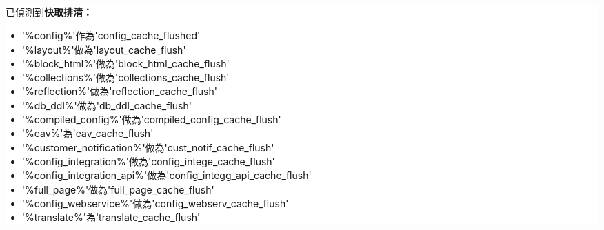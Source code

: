已偵測到&#x200B;**快取排清：**

* &#39;%config%&#39;作為&#39;config_cache_flushed&#39;
* &#39;%layout%&#39;做為&#39;layout_cache_flush&#39;
* &#39;%block_html%&#39;做為&#39;block_html_cache_flush&#39;
* &#39;%collections%&#39;做為&#39;collections_cache_flush&#39;
* &#39;%reflection%&#39;做為&#39;reflection_cache_flush&#39;
* &#39;%db_ddl%&#39;做為&#39;db_ddl_cache_flush&#39;
* &#39;%compiled_config%&#39;做為&#39;compiled_config_cache_flush&#39;
* &#39;%eav%&#39;為&#39;eav_cache_flush&#39;
* &#39;%customer_notification%&#39;做為&#39;cust_notif_cache_flush&#39;
* &#39;%config_integration%&#39;做為&#39;config_intege_cache_flush&#39;
* &#39;%config_integration_api%&#39;做為&#39;config_integg_api_cache_flush&#39;
* &#39;%full_page%&#39;做為&#39;full_page_cache_flush&#39;
* &#39;%config_webservice%&#39;做為&#39;config_webserv_cache_flush&#39;
* &#39;%translate%&#39;為&#39;translate_cache_flush&#39;
